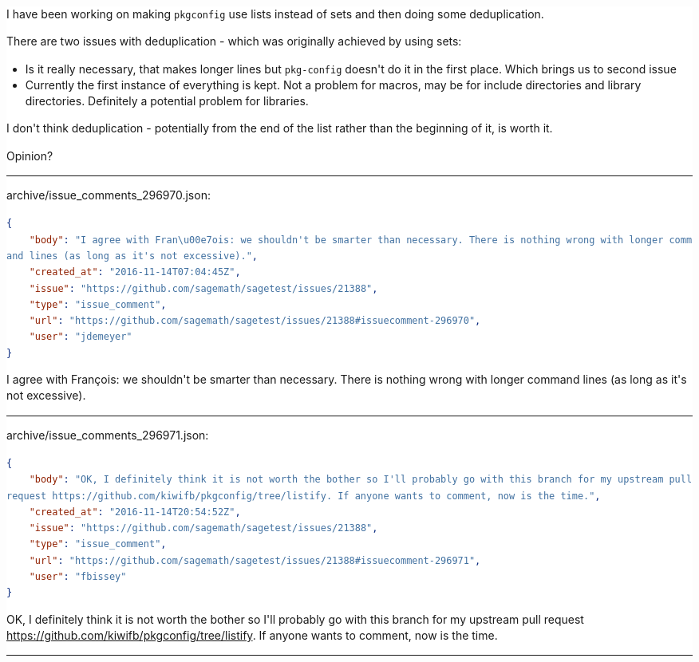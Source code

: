I have been working on making `pkgconfig` use lists instead of sets and then doing some deduplication. 

There are two issues with deduplication - which was originally achieved by using sets:
* Is it really necessary, that makes longer lines but `pkg-config` doesn't do it in the first place. Which brings us to second issue
* Currently the first instance of everything is kept. Not a problem for macros, may be for include directories and library directories. Definitely a potential problem for libraries.

I don't think deduplication - potentially from the end of the list rather than the beginning of it, is worth it.

Opinion?



---

archive/issue_comments_296970.json:
```json
{
    "body": "I agree with Fran\u00e7ois: we shouldn't be smarter than necessary. There is nothing wrong with longer command lines (as long as it's not excessive).",
    "created_at": "2016-11-14T07:04:45Z",
    "issue": "https://github.com/sagemath/sagetest/issues/21388",
    "type": "issue_comment",
    "url": "https://github.com/sagemath/sagetest/issues/21388#issuecomment-296970",
    "user": "jdemeyer"
}
```

I agree with François: we shouldn't be smarter than necessary. There is nothing wrong with longer command lines (as long as it's not excessive).



---

archive/issue_comments_296971.json:
```json
{
    "body": "OK, I definitely think it is not worth the bother so I'll probably go with this branch for my upstream pull request https://github.com/kiwifb/pkgconfig/tree/listify. If anyone wants to comment, now is the time.",
    "created_at": "2016-11-14T20:54:52Z",
    "issue": "https://github.com/sagemath/sagetest/issues/21388",
    "type": "issue_comment",
    "url": "https://github.com/sagemath/sagetest/issues/21388#issuecomment-296971",
    "user": "fbissey"
}
```

OK, I definitely think it is not worth the bother so I'll probably go with this branch for my upstream pull request https://github.com/kiwifb/pkgconfig/tree/listify. If anyone wants to comment, now is the time.



---
